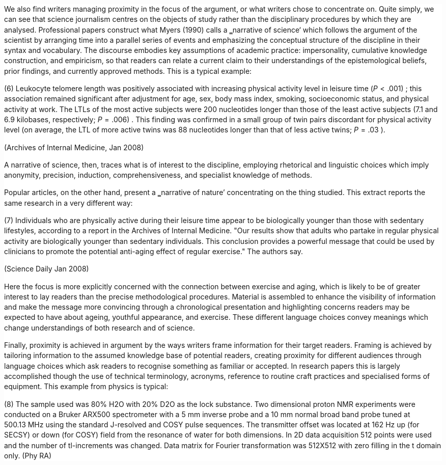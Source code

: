 We also find writers managing proximity in the focus of the argument, or what writers chose to concentrate on. Quite simply, we can see that science journalism centres on the objects of study rather than the disciplinary procedures by which they are analysed. Professional papers construct what Myers (1990) calls a ‗narrative of science‘ which follows the argument of the scientist by arranging time into a parallel series of events and emphasizing the conceptual structure of the discipline in their syntax and vocabulary. The discourse embodies key assumptions of academic practice: impersonality, cumulative knowledge construction, and empiricism, so that readers can relate a current claim to their understandings of the epistemological beliefs, prior findings, and currently approved methods. This is a typical example:

(6) Leukocyte telomere length was positively associated with increasing physical activity level in leisure time $( P < . 0 0 1 )$ ; this association remained significant after adjustment for age, sex, body mass index, smoking, socioeconomic status, and physical activity at work. The LTLs of the most active subjects were 200 nucleotides longer than those of the least active subjects (7.1 and 6.9 kilobases, respectively; $P = . 0 0 6 )$ . This finding was confirmed in a small group of twin pairs discordant for physical activity level (on average, the LTL of more active twins was 88 nucleotides longer than that of less active twins; $P = . 0 3$ ).

(Archives of Internal Medicine, Jan 2008)

A narrative of science, then, traces what is of interest to the discipline, employing rhetorical and linguistic choices which imply anonymity, precision, induction, comprehensiveness, and specialist knowledge of methods.

Popular articles, on the other hand, present a ‗narrative of nature’ concentrating on the thing studied. This extract reports the same research in a very different way:

(7) Individuals who are physically active during their leisure time appear to be biologically younger than those with sedentary lifestyles, according to a report in the Archives of Internal Medicine. "Our results show that adults who partake in regular physical activity are biologically younger than sedentary individuals. This conclusion provides a powerful message that could be used by clinicians to promote the potential anti-aging effect of regular exercise." The authors say.

(Science Daily Jan 2008)

Here the focus is more explicitly concerned with the connection between exercise and aging, which is likely to be of greater interest to lay readers than the precise methodological procedures. Material is assembled to enhance the visibility of information and make the message more convincing through a chronological presentation and highlighting concerns readers may be expected to have about ageing, youthful appearance, and exercise. These different language choices convey meanings which change understandings of both research and of science.

Finally, proximity is achieved in argument by the ways writers frame information for their target readers. Framing is achieved by tailoring information to the assumed knowledge base of potential readers, creating proximity for different audiences through language choices which ask readers to recognise something as familiar or accepted. In research papers this is largely accomplished though the use of technical terminology, acronyms, reference to routine craft practices and specialised forms of equipment. This example from physics is typical:

(8) The sample used was $80 \%$ H2O with $20 \%$ D2O as the lock substance. Two dimensional proton NMR experiments were conducted on a Bruker ARX500 spectrometer with a $5 \ \mathrm { m m }$ inverse probe and a $1 0 \ \mathrm { m m }$ normal broad band probe tuned at $5 0 0 . 1 3 ~ \mathrm { M H z }$ using the standard J-resolved and COSY pulse sequences. The transmitter offset was located at $1 6 2 ~ \mathrm { H z }$ up (for SECSY) or down (for COSY) field from the resonance of water for both dimensions. In 2D data acquisition 512 points were used and the number of tl-increments was changed. Data matrix for Fourier transformation was 512X512 with zero filling in the t domain only. (Phy RA)
